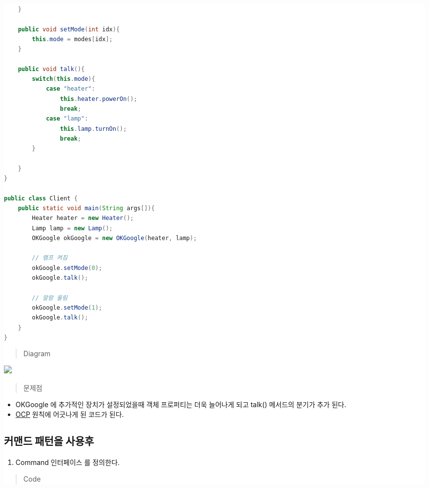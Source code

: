 ```java
    }

    public void setMode(int idx){
        this.mode = modes[idx];
    }

    public void talk(){
        switch(this.mode){
            case "heater":
                this.heater.powerOn();
                break;
            case "lamp":
                this.lamp.turnOn();
                break;
        }

    }
}

public class Client {
    public static void main(String args[]){
        Heater heater = new Heater();
        Lamp lamp = new Lamp();
        OKGoogle okGoogle = new OKGoogle(heater, lamp);

        // 램프 켜짐
        okGoogle.setMode(0);
        okGoogle.talk();

        // 알람 울림
        okGoogle.setMode(1);
        okGoogle.talk();
    }
}
```

> Diagram

<img src="{{ site.url }}/assets/image/2020-02-13-command-pattern/diagram2.png" class="col-12">


> 문제점

- OKGoogle 에 추가적인 장치가 설정되었을때 객체 프로퍼티는 더욱 늘어나게 되고 talk() 메서드의 분기가 추가 된다.
- [OCP](https://ko.wikipedia.org/wiki/%EA%B0%9C%EB%B0%A9-%ED%8F%90%EC%87%84_%EC%9B%90%EC%B9%99) 원칙에 어긋나게 된 코드가 된다.


## 커맨드 패턴을 사용후

1. Command 인터페이스 를 정의한다.

> Code
